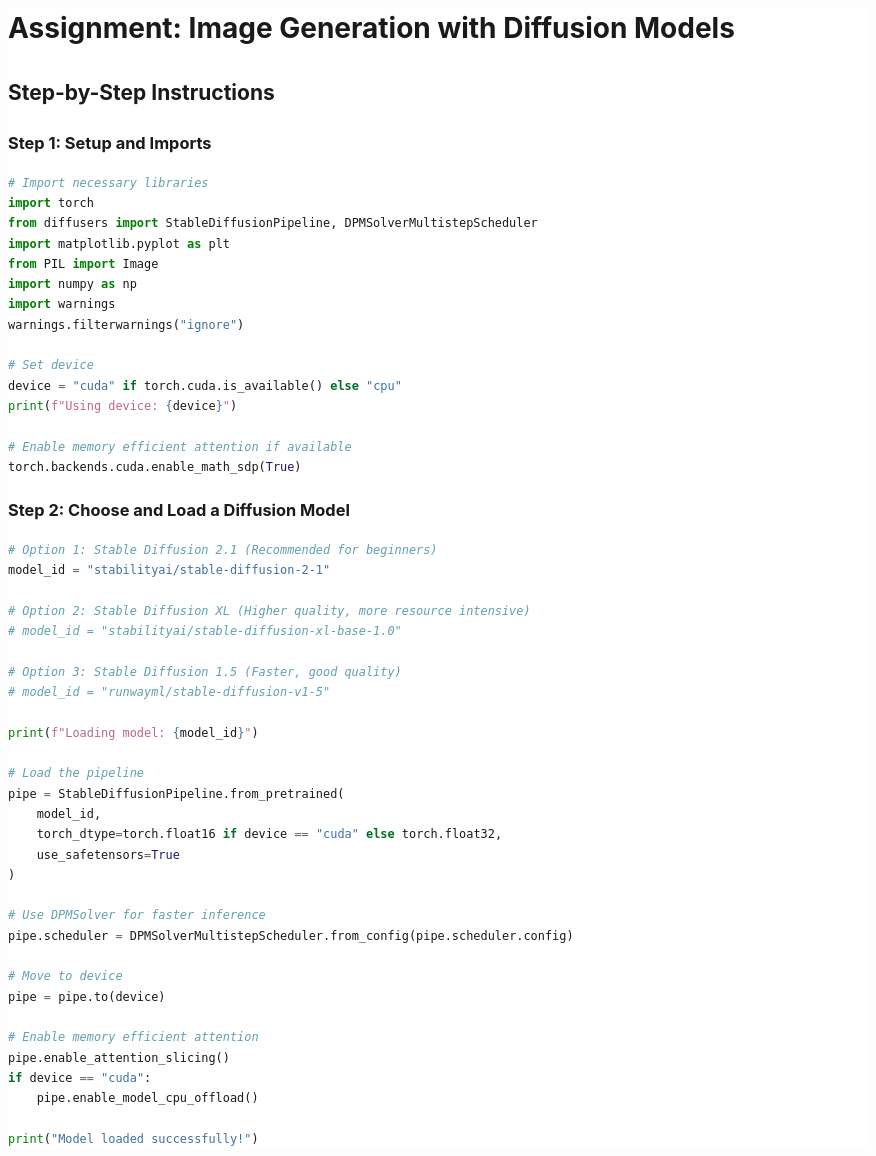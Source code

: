 # Assignment: Image Generation with Diffusion Models

## Step-by-Step Instructions

### Step 1: Setup and Imports

```python
# Import necessary libraries
import torch
from diffusers import StableDiffusionPipeline, DPMSolverMultistepScheduler
import matplotlib.pyplot as plt
from PIL import Image
import numpy as np
import warnings
warnings.filterwarnings("ignore")

# Set device
device = "cuda" if torch.cuda.is_available() else "cpu"
print(f"Using device: {device}")

# Enable memory efficient attention if available
torch.backends.cuda.enable_math_sdp(True)
```

### Step 2: Choose and Load a Diffusion Model

```python
# Option 1: Stable Diffusion 2.1 (Recommended for beginners)
model_id = "stabilityai/stable-diffusion-2-1"

# Option 2: Stable Diffusion XL (Higher quality, more resource intensive)
# model_id = "stabilityai/stable-diffusion-xl-base-1.0"

# Option 3: Stable Diffusion 1.5 (Faster, good quality)
# model_id = "runwayml/stable-diffusion-v1-5"

print(f"Loading model: {model_id}")

# Load the pipeline
pipe = StableDiffusionPipeline.from_pretrained(
    model_id,
    torch_dtype=torch.float16 if device == "cuda" else torch.float32,
    use_safetensors=True
)

# Use DPMSolver for faster inference
pipe.scheduler = DPMSolverMultistepScheduler.from_config(pipe.scheduler.config)

# Move to device
pipe = pipe.to(device)

# Enable memory efficient attention
pipe.enable_attention_slicing()
if device == "cuda":
    pipe.enable_model_cpu_offload()

print("Model loaded successfully!")
```
